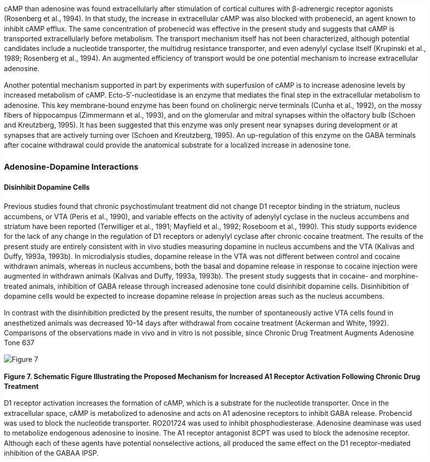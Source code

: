 cAMP than adenosine was found extracellularly after stimulation of cortical cultures with β-adrenergic receptor agonists (Rosenberg et al., 1994). In that study, the increase in extracellular cAMP was also blocked with probenecid, an agent known to inhibit cAMP efflux. The same concentration of probenecid was effective in the present study and suggests that cAMP is transported extracellularly before metabolism. The transport mechanism itself has not been characterized, although potential candidates include a nucleotide transporter, the multidrug resistance transporter, and even adenylyl cyclase itself (Krupinski et al., 1989; Rosenberg et al., 1994). An augmented efficiency of transport would be one potential mechanism to increase extracellular adenosine.

Another potential mechanism supported in part by experiments with superfusion of cAMP is to increase adenosine levels by increased metabolism of cAMP. Ecto-5′-nucleotidase is an enzyme that mediates the final step in the extracellular metabolism to adenosine. This key membrane-bound enzyme has been found on cholinergic nerve terminals (Cunha et al., 1992), on the mossy fibers of hippocampus (Zimmermann et al., 1993), and on the glomerular and mitral synapses within the olfactory bulb (Schoen and Kreutzberg, 1995). It has been suggested that this enzyme was only present near synapses during development or at synapses that are actively turning over (Schoen and Kreutzberg, 1995). An up-regulation of this enzyme on the GABA terminals after cocaine withdrawal could provide the anatomical substrate for a localized increase in adenosine tone.

### Adenosine-Dopamine Interactions

#### Disinhibit Dopamine Cells

Previous studies found that chronic psychostimulant treatment did not change D1 receptor binding in the striatum, nucleus accumbens, or VTA (Peris et al., 1990), and variable effects on the activity of adenylyl cyclase in the nucleus accumbens and striatum have been reported (Terwilliger et al., 1991; Mayfield et al., 1992; Roseboom et al., 1990). This study supports evidence for the lack of any change in the regulation of D1 receptors or adenylyl cyclase after chronic cocaine treatment. The results of the present study are entirely consistent with in vivo studies measuring dopamine in nucleus accumbens and the VTA (Kalivas and Duffy, 1993a, 1993b). In microdialysis studies, dopamine release in the VTA was not different between control and cocaine withdrawn animals, whereas in nucleus accumbens, both the basal and dopamine release in response to cocaine injection were augmented in withdrawn animals (Kalivas and Duffy, 1993a, 1993b). The present study suggests that in cocaine- and morphine-treated animals, inhibition of GABA release through increased adenosine tone could disinhibit dopamine cells. Disinhibition of dopamine cells would be expected to increase dopamine release in projection areas such as the nucleus accumbens.

In contrast with the disinhibition predicted by the present results, the number of spontaneously active VTA cells found in anesthetized animals was decreased 10–14 days after withdrawal from cocaine treatment (Ackerman and White, 1992). Comparisons of the observations made in vivo and in vitro is not possible, since
Chronic Drug Treatment Augments Adenosine Tone
637

![Figure 7](#fig7)

**Figure 7. Schematic Figure Illustrating the Proposed Mechanism for Increased A1 Receptor Activation Following Chronic Drug Treatment**

D1 receptor activation increases the formation of cAMP, which is a substrate for the nucleotide transporter. Once in the extracellular space, cAMP is metabolized to adenosine and acts on A1 adenosine receptors to inhibit GABA release. Probencid was used to block the nucleotide transporter. RO201724 was used to inhibit phosphodiesterase. Adenosine deaminase was used to metabolize endogenous adenosine to inosine. The A1 receptor antagonist 8CPT was used to block the adenosine receptor. Although each of these agents have potential nonselective actions, all produced the same effect on the D1 receptor-mediated inhibition of the GABAA IPSP.
